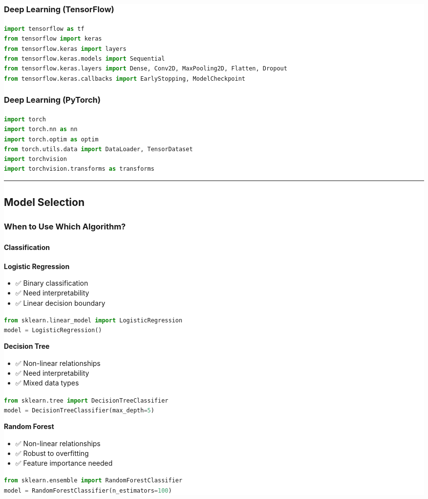 ### Deep Learning (TensorFlow)
```python
import tensorflow as tf
from tensorflow import keras
from tensorflow.keras import layers
from tensorflow.keras.models import Sequential
from tensorflow.keras.layers import Dense, Conv2D, MaxPooling2D, Flatten, Dropout
from tensorflow.keras.callbacks import EarlyStopping, ModelCheckpoint
```

### Deep Learning (PyTorch)
```python
import torch
import torch.nn as nn
import torch.optim as optim
from torch.utils.data import DataLoader, TensorDataset
import torchvision
import torchvision.transforms as transforms
```

---

## Model Selection

### When to Use Which Algorithm?

#### Classification

**Logistic Regression**
- ✅ Binary classification
- ✅ Need interpretability
- ✅ Linear decision boundary
```python
from sklearn.linear_model import LogisticRegression
model = LogisticRegression()
```

**Decision Tree**
- ✅ Non-linear relationships
- ✅ Need interpretability
- ✅ Mixed data types
```python
from sklearn.tree import DecisionTreeClassifier
model = DecisionTreeClassifier(max_depth=5)
```

**Random Forest**
- ✅ Non-linear relationships
- ✅ Robust to overfitting
- ✅ Feature importance needed
```python
from sklearn.ensemble import RandomForestClassifier
model = RandomForestClassifier(n_estimators=100)
```
